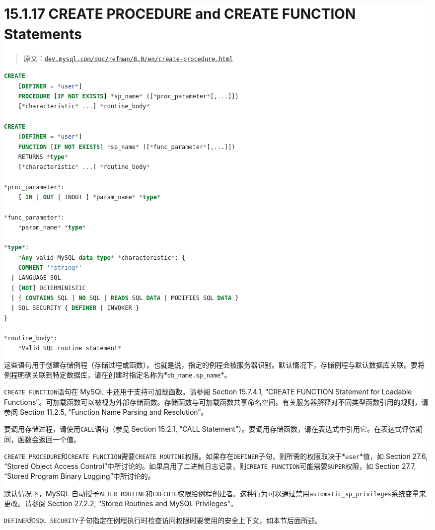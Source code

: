 # 15.1.17 CREATE PROCEDURE and CREATE FUNCTION Statements

> 原文：[`dev.mysql.com/doc/refman/8.0/en/create-procedure.html`](https://dev.mysql.com/doc/refman/8.0/en/create-procedure.html)

```sql
CREATE
    [DEFINER = *user*]
    PROCEDURE [IF NOT EXISTS] *sp_name* ([*proc_parameter*[,...]])
    [*characteristic* ...] *routine_body*

CREATE
    [DEFINER = *user*]
    FUNCTION [IF NOT EXISTS] *sp_name* ([*func_parameter*[,...]])
    RETURNS *type*
    [*characteristic* ...] *routine_body*

*proc_parameter*:
    [ IN | OUT | INOUT ] *param_name* *type*

*func_parameter*:
    *param_name* *type*

*type*:
    *Any valid MySQL data type* *characteristic*: {
    COMMENT '*string*'
  | LANGUAGE SQL
  | [NOT] DETERMINISTIC
  | { CONTAINS SQL | NO SQL | READS SQL DATA | MODIFIES SQL DATA }
  | SQL SECURITY { DEFINER | INVOKER }
}

*routine_body*:
    *Valid SQL routine statement*
```

这些语句用于创建存储例程（存储过程或函数）。也就是说，指定的例程会被服务器识别。默认情况下，存储例程与默认数据库关联。要将例程明确关联到特定数据库，请在创建时指定名称为*`db_name.sp_name`*。

`CREATE FUNCTION`语句在 MySQL 中还用于支持可加载函数。请参阅 Section 15.7.4.1, “CREATE FUNCTION Statement for Loadable Functions”。可加载函数可以被视为外部存储函数。存储函数与可加载函数共享命名空间。有关服务器解释对不同类型函数引用的规则，请参阅 Section 11.2.5, “Function Name Parsing and Resolution”。

要调用存储过程，请使用`CALL`语句（参见 Section 15.2.1, “CALL Statement”）。要调用存储函数，请在表达式中引用它。在表达式评估期间，函数会返回一个值。

`CREATE PROCEDURE`和`CREATE FUNCTION`需要`CREATE ROUTINE`权限。如果存在`DEFINER`子句，则所需的权限取决于*`user`*值，如 Section 27.6, “Stored Object Access Control”中所讨论的。如果启用了二进制日志记录，则`CREATE FUNCTION`可能需要`SUPER`权限，如 Section 27.7, “Stored Program Binary Logging”中所讨论的。

默认情况下，MySQL 自动授予`ALTER ROUTINE`和`EXECUTE`权限给例程创建者。这种行为可以通过禁用`automatic_sp_privileges`系统变量来更改。请参阅 Section 27.2.2, “Stored Routines and MySQL Privileges”。

`DEFINER`和`SQL SECURITY`子句指定在例程执行时检查访问权限时要使用的安全上下文，如本节后面所述。
